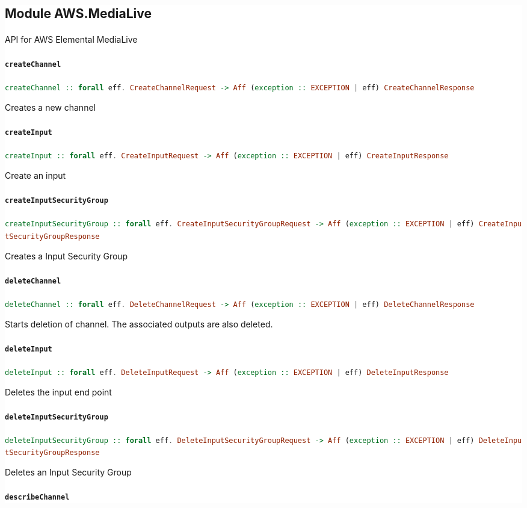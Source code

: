 ## Module AWS.MediaLive

API for AWS Elemental MediaLive

#### `createChannel`

``` purescript
createChannel :: forall eff. CreateChannelRequest -> Aff (exception :: EXCEPTION | eff) CreateChannelResponse
```

Creates a new channel

#### `createInput`

``` purescript
createInput :: forall eff. CreateInputRequest -> Aff (exception :: EXCEPTION | eff) CreateInputResponse
```

Create an input

#### `createInputSecurityGroup`

``` purescript
createInputSecurityGroup :: forall eff. CreateInputSecurityGroupRequest -> Aff (exception :: EXCEPTION | eff) CreateInputSecurityGroupResponse
```

Creates a Input Security Group

#### `deleteChannel`

``` purescript
deleteChannel :: forall eff. DeleteChannelRequest -> Aff (exception :: EXCEPTION | eff) DeleteChannelResponse
```

Starts deletion of channel. The associated outputs are also deleted.

#### `deleteInput`

``` purescript
deleteInput :: forall eff. DeleteInputRequest -> Aff (exception :: EXCEPTION | eff) DeleteInputResponse
```

Deletes the input end point

#### `deleteInputSecurityGroup`

``` purescript
deleteInputSecurityGroup :: forall eff. DeleteInputSecurityGroupRequest -> Aff (exception :: EXCEPTION | eff) DeleteInputSecurityGroupResponse
```

Deletes an Input Security Group

#### `describeChannel`
